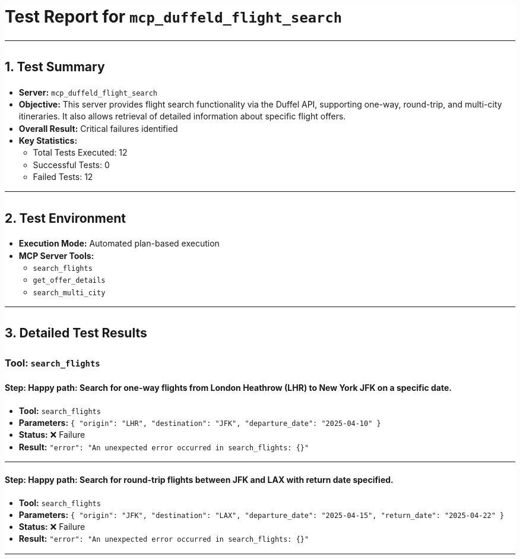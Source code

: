 # Test Report for `mcp_duffeld_flight_search`

---

## 1. Test Summary

- **Server:** `mcp_duffeld_flight_search`
- **Objective:** This server provides flight search functionality via the Duffel API, supporting one-way, round-trip, and multi-city itineraries. It also allows retrieval of detailed information about specific flight offers.
- **Overall Result:** Critical failures identified
- **Key Statistics:**
  - Total Tests Executed: 12
  - Successful Tests: 0
  - Failed Tests: 12

---

## 2. Test Environment

- **Execution Mode:** Automated plan-based execution
- **MCP Server Tools:**
  - `search_flights`
  - `get_offer_details`
  - `search_multi_city`

---

## 3. Detailed Test Results

### Tool: `search_flights`

#### Step: Happy path: Search for one-way flights from London Heathrow (LHR) to New York JFK on a specific date.
- **Tool:** `search_flights`
- **Parameters:** `{ "origin": "LHR", "destination": "JFK", "departure_date": "2025-04-10" }`
- **Status:** ❌ Failure
- **Result:** `"error": "An unexpected error occurred in search_flights: {}"`

---

#### Step: Happy path: Search for round-trip flights between JFK and LAX with return date specified.
- **Tool:** `search_flights`
- **Parameters:** `{ "origin": "JFK", "destination": "LAX", "departure_date": "2025-04-15", "return_date": "2025-04-22" }`
- **Status:** ❌ Failure
- **Result:** `"error": "An unexpected error occurred in search_flights: {}"`

---
